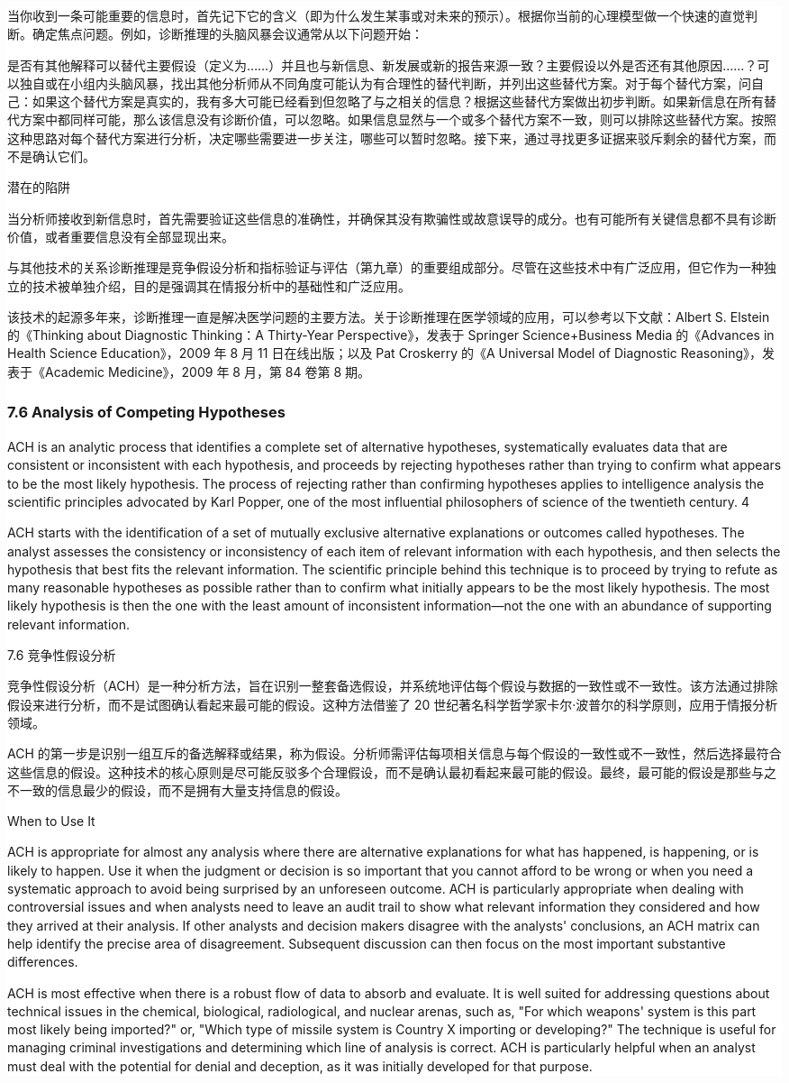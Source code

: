 当你收到一条可能重要的信息时，首先记下它的含义（即为什么发生某事或对未来的预示）。根据你当前的心理模型做一个快速的直觉判断。确定焦点问题。例如，诊断推理的头脑风暴会议通常从以下问题开始：

是否有其他解释可以替代主要假设（定义为……）并且也与新信息、新发展或新的报告来源一致？主要假设以外是否还有其他原因……？可以独自或在小组内头脑风暴，找出其他分析师从不同角度可能认为有合理性的替代判断，并列出这些替代方案。对于每个替代方案，问自己：如果这个替代方案是真实的，我有多大可能已经看到但忽略了与之相关的信息？根据这些替代方案做出初步判断。如果新信息在所有替代方案中都同样可能，那么该信息没有诊断价值，可以忽略。如果信息显然与一个或多个替代方案不一致，则可以排除这些替代方案。按照这种思路对每个替代方案进行分析，决定哪些需要进一步关注，哪些可以暂时忽略。接下来，通过寻找更多证据来驳斥剩余的替代方案，而不是确认它们。

潜在的陷阱

当分析师接收到新信息时，首先需要验证这些信息的准确性，并确保其没有欺骗性或故意误导的成分。也有可能所有关键信息都不具有诊断价值，或者重要信息没有全部显现出来。

与其他技术的关系诊断推理是竞争假设分析和指标验证与评估（第九章）的重要组成部分。尽管在这些技术中有广泛应用，但它作为一种独立的技术被单独介绍，目的是强调其在情报分析中的基础性和广泛应用。

该技术的起源多年来，诊断推理一直是解决医学问题的主要方法。关于诊断推理在医学领域的应用，可以参考以下文献：Albert S. Elstein 的《Thinking about Diagnostic Thinking：A Thirty-Year Perspective》，发表于 Springer Science+Business Media 的《Advances in Health Science Education》，2009 年 8 月 11 日在线出版；以及 Pat Croskerry 的《A Universal Model of Diagnostic Reasoning》，发表于《Academic Medicine》，2009 年 8 月，第 84 卷第 8 期。

### 7.6 Analysis of Competing Hypotheses

ACH is an analytic process that identifies a complete set of alternative hypotheses, systematically evaluates data that are consistent or inconsistent with each hypothesis, and proceeds by rejecting hypotheses rather than trying to confirm what appears to be the most likely hypothesis. The process of rejecting rather than confirming hypotheses applies to intelligence analysis the scientific principles advocated by Karl Popper, one of the most influential philosophers of science of the twentieth century. 4

ACH starts with the identification of a set of mutually exclusive alternative explanations or outcomes called hypotheses. The analyst assesses the consistency or inconsistency of each item of relevant information with each hypothesis, and then selects the hypothesis that best fits the relevant information. The scientific principle behind this technique is to proceed by trying to refute as many reasonable hypotheses as possible rather than to confirm what initially appears to be the most likely hypothesis. The most likely hypothesis is then the one with the least amount of inconsistent information—not the one with an abundance of supporting relevant information.

7.6 竞争性假设分析

竞争性假设分析（ACH）是一种分析方法，旨在识别一整套备选假设，并系统地评估每个假设与数据的一致性或不一致性。该方法通过排除假设来进行分析，而不是试图确认看起来最可能的假设。这种方法借鉴了 20 世纪著名科学哲学家卡尔·波普尔的科学原则，应用于情报分析领域。

ACH 的第一步是识别一组互斥的备选解释或结果，称为假设。分析师需评估每项相关信息与每个假设的一致性或不一致性，然后选择最符合这些信息的假设。这种技术的核心原则是尽可能反驳多个合理假设，而不是确认最初看起来最可能的假设。最终，最可能的假设是那些与之不一致的信息最少的假设，而不是拥有大量支持信息的假设。

When to Use It

ACH is appropriate for almost any analysis where there are alternative explanations for what has happened, is happening, or is likely to happen. Use it when the judgment or decision is so important that you cannot afford to be wrong or when you need a systematic approach to avoid being surprised by an unforeseen outcome. ACH is particularly appropriate when dealing with controversial issues and when analysts need to leave an audit trail to show what relevant information they considered and how they arrived at their analysis. If other analysts and decision makers disagree with the analysts' conclusions, an ACH matrix can help identify the precise area of disagreement. Subsequent discussion can then focus on the most important substantive differences.

ACH is most effective when there is a robust flow of data to absorb and evaluate. It is well suited for addressing questions about technical issues in the chemical, biological, radiological, and nuclear arenas, such as, "For which weapons' system is this part most likely being imported?" or, "Which type of missile system is Country X importing or developing?" The technique is useful for managing criminal investigations and determining which line of analysis is correct. ACH is particularly helpful when an analyst must deal with the potential for denial and deception, as it was initially developed for that purpose.
